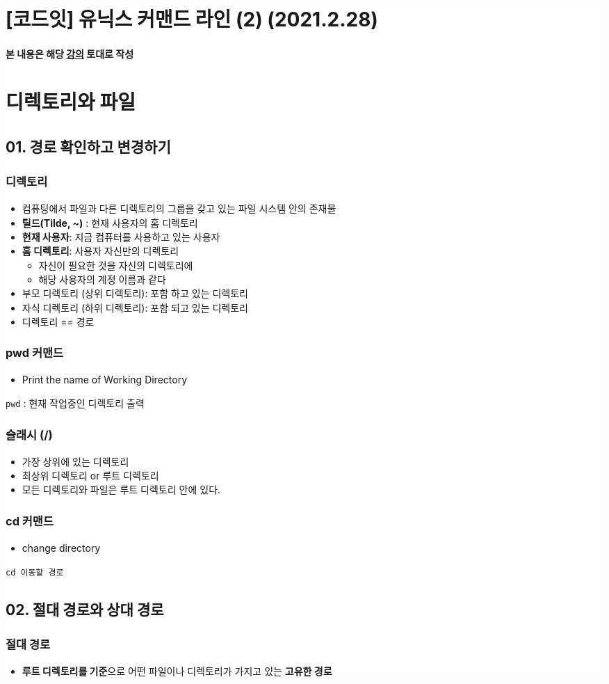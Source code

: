 # [코드잇] 유닉스 커맨드 라인 (2) (2021.2.28)



**본 내용은 해당 [강의](https://www.codeit.kr/courses/unix-command-line) 토대로 작성**



# 디렉토리와 파일

## 01. 경로 확인하고 변경하기

### 디렉토리

* 컴퓨팅에서 파일과 다른 디렉토리의 그룹을 갖고 있는 파일 시스템 안의 존재물
* **틸드(Tilde, ~)** : 현재 사용자의 홈 디렉토리
* **현재 사용자**: 지금 컴퓨터를 사용하고 있는 사용자
* **홈 디렉토리**: 사용자 자신만의 디렉토리
  * 자신이 필요한 것을 자신의 디렉토리에
  * 해당 사용자의 계정 이름과 같다
* 부모 디렉토리 (상위 디렉토리): 포함 하고 있는 디렉토리
* 자식 디렉토리 (하위 디렉토리): 포함 되고 있는 디렉토리
* 디렉토리 == 경로



### pwd 커맨드

* Print the name of Working Directory

`pwd` : 현재 작업중인 디렉토리 출력



### 슬래시 (/)

* 가장 상위에 있는 디렉토리
* 최상위 디렉토리 or 루트 디렉토리
* 모든 디렉토리와 파일은 루트 디렉토리  안에 있다.



### cd 커맨드

* change directory

`cd 이동할 경로`



## 02. 절대 경로와 상대 경로

### 절대 경로

* **루트 디렉토리를 기준**으로 어떤 파일이나 디렉토리가 가지고 있는 **고유한 경로**
